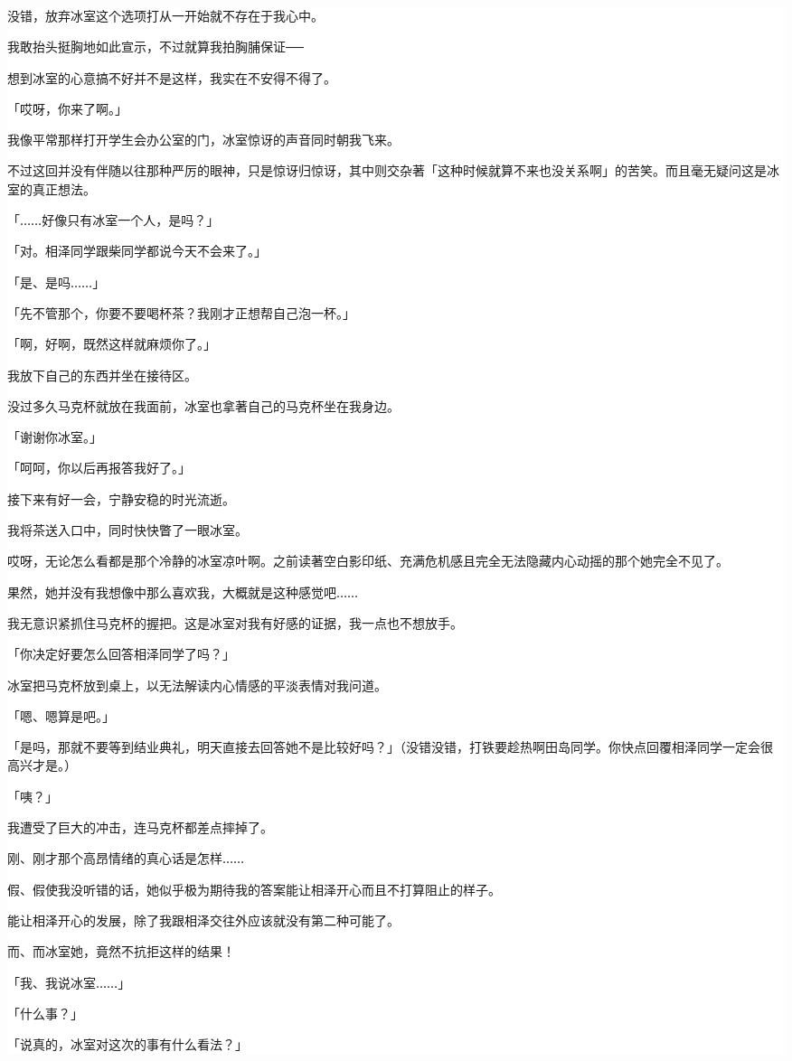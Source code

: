 没错，放弃冰室这个选项打从一开始就不存在于我心中。

我敢抬头挺胸地如此宣示，不过就算我拍胸脯保证──

想到冰室的心意搞不好并不是这样，我实在不安得不得了。

「哎呀，你来了啊。」

我像平常那样打开学生会办公室的门，冰室惊讶的声音同时朝我飞来。

不过这回并没有伴随以往那种严厉的眼神，只是惊讶归惊讶，其中则交杂著「这种时候就算不来也没关系啊」的苦笑。而且毫无疑问这是冰室的真正想法。

「……好像只有冰室一个人，是吗？」

「对。相泽同学跟柴同学都说今天不会来了。」

「是、是吗……」

「先不管那个，你要不要喝杯茶？我刚才正想帮自己泡一杯。」

「啊，好啊，既然这样就麻烦你了。」

我放下自己的东西并坐在接待区。

没过多久马克杯就放在我面前，冰室也拿著自己的马克杯坐在我身边。

「谢谢你冰室。」

「呵呵，你以后再报答我好了。」

接下来有好一会，宁静安稳的时光流逝。

我将茶送入口中，同时快快瞥了一眼冰室。

哎呀，无论怎么看都是那个冷静的冰室凉叶啊。之前读著空白影印纸、充满危机感且完全无法隐藏内心动摇的那个她完全不见了。

果然，她并没有我想像中那么喜欢我，大概就是这种感觉吧……

我无意识紧抓住马克杯的握把。这是冰室对我有好感的证据，我一点也不想放手。

「你决定好要怎么回答相泽同学了吗？」

冰室把马克杯放到桌上，以无法解读内心情感的平淡表情对我问道。

「嗯、嗯算是吧。」

「是吗，那就不要等到结业典礼，明天直接去回答她不是比较好吗？」（没错没错，打铁要趁热啊田岛同学。你快点回覆相泽同学一定会很高兴才是。）

「咦？」

我遭受了巨大的冲击，连马克杯都差点摔掉了。

刚、刚才那个高昂情绪的真心话是怎样……

假、假使我没听错的话，她似乎极为期待我的答案能让相泽开心而且不打算阻止的样子。

能让相泽开心的发展，除了我跟相泽交往外应该就没有第二种可能了。

而、而冰室她，竟然不抗拒这样的结果！

「我、我说冰室……」

「什么事？」

「说真的，冰室对这次的事有什么看法？」
